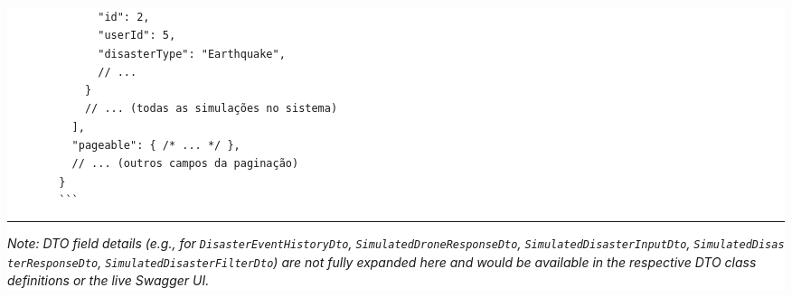                   "id": 2,
                  "userId": 5,
                  "disasterType": "Earthquake",
                  // ...
                }
                // ... (todas as simulações no sistema)
              ],
              "pageable": { /* ... */ },
              // ... (outros campos da paginação)
            }
            ```

---

*Note: DTO field details (e.g., for `DisasterEventHistoryDto`, `SimulatedDroneResponseDto`, `SimulatedDisasterInputDto`, `SimulatedDisasterResponseDto`, `SimulatedDisasterFilterDto`) are not fully expanded here and would be available in the respective DTO class definitions or the live Swagger UI.*
